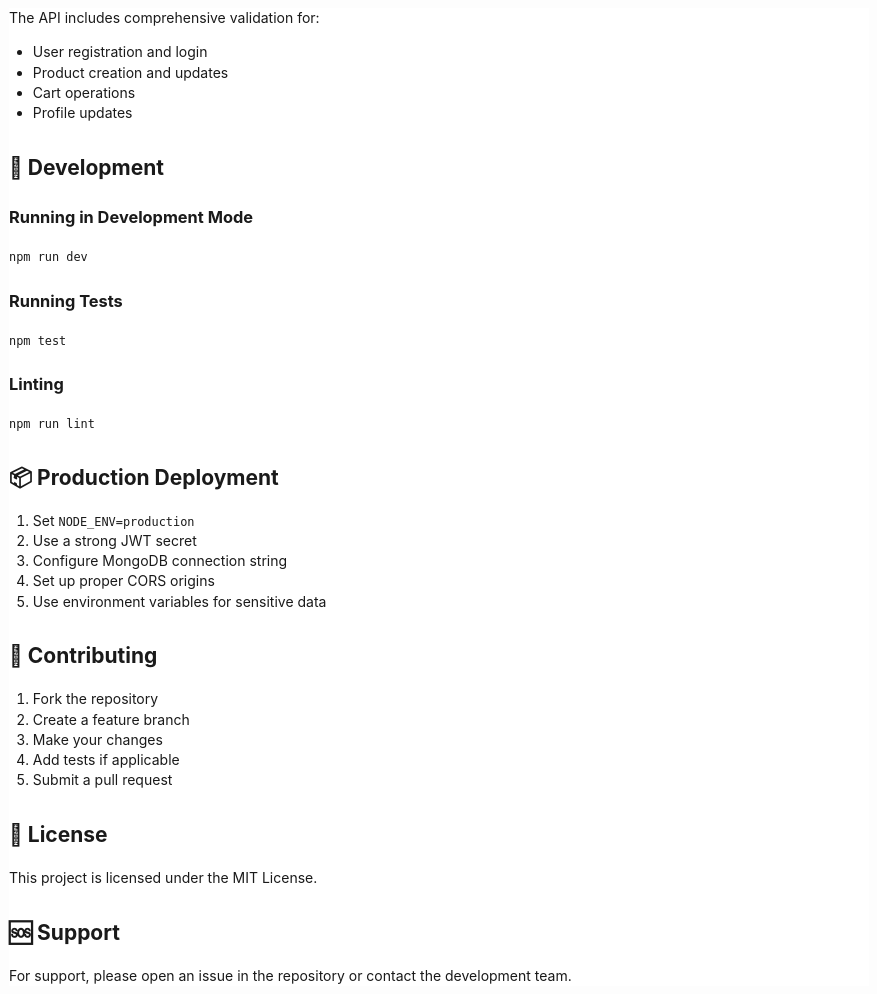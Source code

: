 The API includes comprehensive validation for:

- User registration and login
- Product creation and updates
- Cart operations
- Profile updates

## 🚀 Development

### Running in Development Mode
```bash
npm run dev
```

### Running Tests
```bash
npm test
```

### Linting
```bash
npm run lint
```

## 📦 Production Deployment

1. Set `NODE_ENV=production`
2. Use a strong JWT secret
3. Configure MongoDB connection string
4. Set up proper CORS origins
5. Use environment variables for sensitive data

## 🤝 Contributing

1. Fork the repository
2. Create a feature branch
3. Make your changes
4. Add tests if applicable
5. Submit a pull request

## 📄 License

This project is licensed under the MIT License.

## 🆘 Support

For support, please open an issue in the repository or contact the development team. 